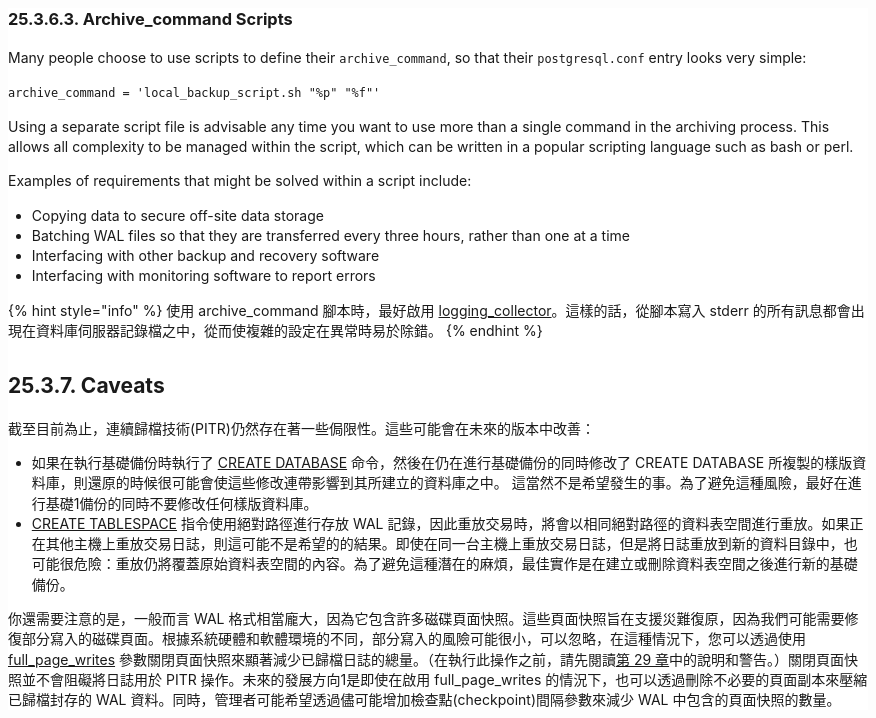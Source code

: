 ### **25.3.6.3. Archive\_command Scripts**

Many people choose to use scripts to define their `archive_command`, so that their `postgresql.conf` entry looks very simple:

```
archive_command = 'local_backup_script.sh "%p" "%f"'
```

Using a separate script file is advisable any time you want to use more than a single command in the archiving process. This allows all complexity to be managed within the script, which can be written in a popular scripting language such as bash or perl.

Examples of requirements that might be solved within a script include:

* Copying data to secure off-site data storage
* Batching WAL files so that they are transferred every three hours, rather than one at a time
* Interfacing with other backup and recovery software
* Interfacing with monitoring software to report errors

{% hint style="info" %}
使用 archive\_command 腳本時，最好啟用 [logging\_collector](../server-configuration/error-reporting-and-logging.md#logging\_collector-boolean)。這樣的話，從腳本寫入 stderr 的所有訊息都會出現在資料庫伺服器記錄檔之中，從而使複雜的設定在異常時易於除錯。
{% endhint %}

## 25.3.7. Caveats

截至目前為止，連續歸檔技術(PITR)仍然存在著一些侷限性。這些可能會在未來的版本中改善：

* 如果在執行基礎備份時執行了 [CREATE DATABASE](../../reference/sql-commands/create-database.md) 命令，然後在仍在進行基礎備份的同時修改了 CREATE DATABASE 所複製的樣版資料庫，則還原的時候很可能會使這些修改連帶影響到其所建立的資料庫之中。 這當然不是希望發生的事。為了避免這種風險，最好在進行基礎1備份的同時不要修改任何樣版資料庫。
* [CREATE TABLESPACE](../../reference/sql-commands/create-tablespace.md) 指令使用絕對路徑進行存放 WAL 記錄，因此重放交易時，將會以相同絕對路徑的資料表空間進行重放。如果正在其他主機上重放交易日誌，則這可能不是希望的的結果。即使在同一台主機上重放交易日誌，但是將日誌重放到新的資料目錄中，也可能很危險：重放仍將覆蓋原始資料表空間的內容。為了避免這種潛在的麻煩，最佳實作是在建立或刪除資料表空間之後進行新的基礎備份。

你還需要注意的是，一般而言 WAL 格式相當龐大，因為它包含許多磁碟頁面快照。這些頁面快照旨在支援災難復原，因為我們可能需要修復部分寫入的磁碟頁面。根據系統硬體和軟體環境的不同，部分寫入的風險可能很小，可以忽略，在這種情況下，您可以透過使用 [full\_page\_writes](../server-configuration/write-ahead-log.md#full\_page\_writes-boolean) 參數關閉頁面快照來顯著減少已歸檔日誌的總量。（在執行此操作之前，請先閱讀[第 29 章](../reliability-and-the-write-ahead-log/)中的說明和警告。）關閉頁面快照並不會阻礙將日誌用於 PITR 操作。未來的發展方向1是即使在啟用 full\_page\_writes 的情況下，也可以透過刪除不必要的頁面副本來壓縮已歸檔封存的 WAL 資料。同時，管理者可能希望透過儘可能增加檢查點(checkpoint)間隔參數來減少 WAL 中包含的頁面快照的數量。

